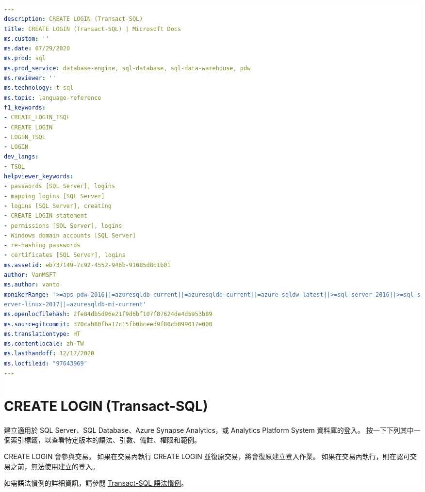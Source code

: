 ```yaml
---
description: CREATE LOGIN (Transact-SQL)
title: CREATE LOGIN (Transact-SQL) | Microsoft Docs
ms.custom: ''
ms.date: 07/29/2020
ms.prod: sql
ms.prod_service: database-engine, sql-database, sql-data-warehouse, pdw
ms.reviewer: ''
ms.technology: t-sql
ms.topic: language-reference
f1_keywords:
- CREATE_LOGIN_TSQL
- CREATE LOGIN
- LOGIN_TSQL
- LOGIN
dev_langs:
- TSQL
helpviewer_keywords:
- passwords [SQL Server], logins
- mapping logins [SQL Server]
- logins [SQL Server], creating
- CREATE LOGIN statement
- permissions [SQL Server], logins
- Windows domain accounts [SQL Server]
- re-hashing passwords
- certificates [SQL Server], logins
ms.assetid: eb737149-7c92-4552-946b-91085d8b1b01
author: VanMSFT
ms.author: vanto
monikerRange: '>=aps-pdw-2016||=azuresqldb-current||=azuresqldb-current||=azure-sqldw-latest||>=sql-server-2016||>=sql-server-linux-2017||=azuresqldb-mi-current'
ms.openlocfilehash: 2fe84db5d96e21f9d6bf107f87624de4d5953b89
ms.sourcegitcommit: 370cab80fba17c15fb0bceed9f80cb099017e000
ms.translationtype: HT
ms.contentlocale: zh-TW
ms.lasthandoff: 12/17/2020
ms.locfileid: "97643969"
---
```

# <a name="create-login-transact-sql"></a>CREATE LOGIN (Transact-SQL)

建立適用於 SQL Server、SQL Database、Azure Synapse Analytics，或 Analytics Platform System 資料庫的登入。 按一下下列其中一個索引標籤，以查看特定版本的語法、引數、備註、權限和範例。

CREATE LOGIN 會參與交易。 如果在交易內執行 CREATE LOGIN 並復原交易，將會復原建立登入作業。 如果在交易內執行，則在認可交易之前，無法使用建立的登入。

如需語法慣例的詳細資訊，請參閱 [Transact-SQL 語法慣例](../../t-sql/language-elements/transact-sql-syntax-conventions-transact-sql.md)。
